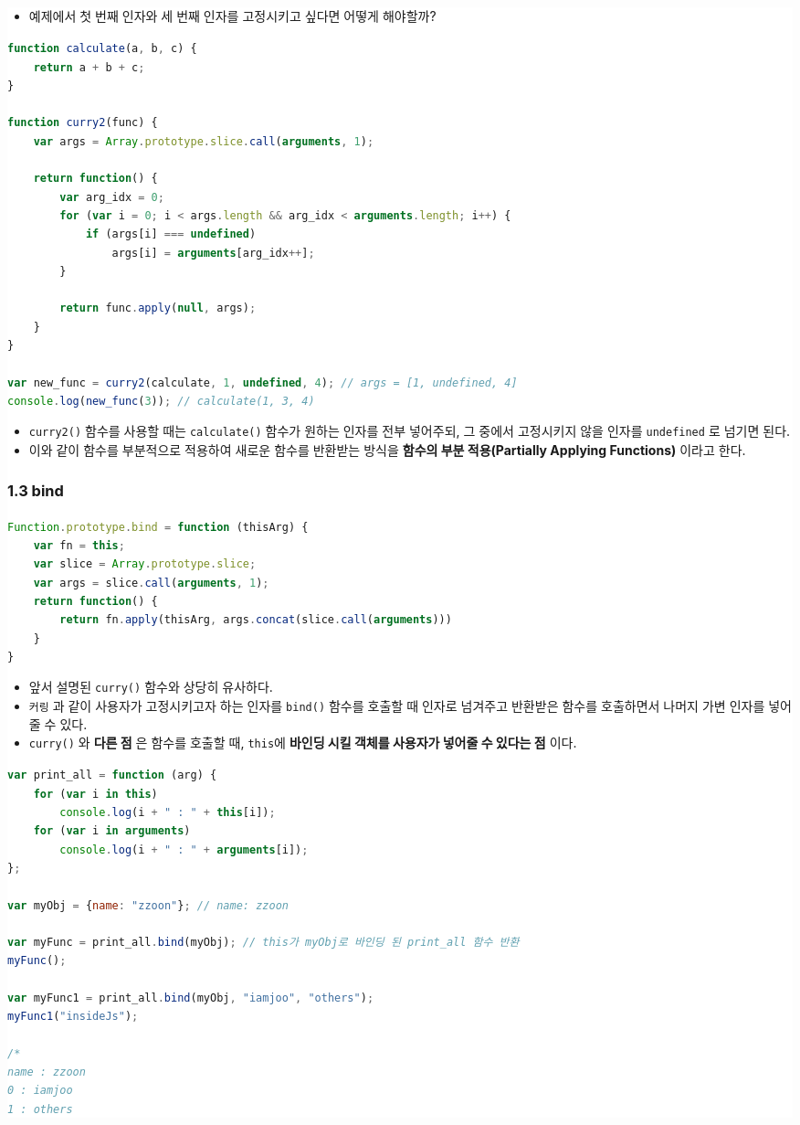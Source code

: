 - 예제에서 첫 번째 인자와 세 번째 인자를 고정시키고 싶다면 어떻게 해야할까?

```JavaScript
function calculate(a, b, c) {
    return a + b + c;
}

function curry2(func) {
    var args = Array.prototype.slice.call(arguments, 1);

    return function() {
        var arg_idx = 0;
        for (var i = 0; i < args.length && arg_idx < arguments.length; i++) {
            if (args[i] === undefined)
                args[i] = arguments[arg_idx++];
        }

        return func.apply(null, args);
    }
}

var new_func = curry2(calculate, 1, undefined, 4); // args = [1, undefined, 4]
console.log(new_func(3)); // calculate(1, 3, 4)
```

- ```curry2()``` 함수를 사용할 때는 ```calculate()``` 함수가 원하는 인자를 전부 넣어주되, 그 중에서 고정시키지 않을 인자를 ```undefined``` 로 넘기면 된다.
- 이와 같이 함수를 부분적으로 적용하여 새로운 함수를 반환받는 방식을 **함수의 부분 적용(Partially Applying Functions)** 이라고 한다.

### 1.3 bind

```JavaScript
Function.prototype.bind = function (thisArg) {
    var fn = this;
    var slice = Array.prototype.slice;
    var args = slice.call(arguments, 1);
    return function() {
        return fn.apply(thisArg, args.concat(slice.call(arguments)))
    }
}
```

- 앞서 설명된 ```curry()``` 함수와 상당히 유사하다.
- ```커링``` 과 같이 사용자가 고정시키고자 하는 인자를 ```bind()``` 함수를 호출할 때 인자로 넘겨주고 반환받은 함수를 호출하면서 나머지 가변 인자를 넣어줄 수 있다.
- ```curry()``` 와 **다른 점** 은 함수를 호출할 때, ```this```에 **바인딩 시킬 객체를 사용자가 넣어줄 수 있다는 점** 이다.

```JavaScript
var print_all = function (arg) {
    for (var i in this)
        console.log(i + " : " + this[i]);
    for (var i in arguments)
        console.log(i + " : " + arguments[i]);
};

var myObj = {name: "zzoon"}; // name: zzoon

var myFunc = print_all.bind(myObj); // this가 myObj로 바인딩 된 print_all 함수 반환
myFunc();

var myFunc1 = print_all.bind(myObj, "iamjoo", "others");
myFunc1("insideJs");

/*
name : zzoon
0 : iamjoo
1 : others
```